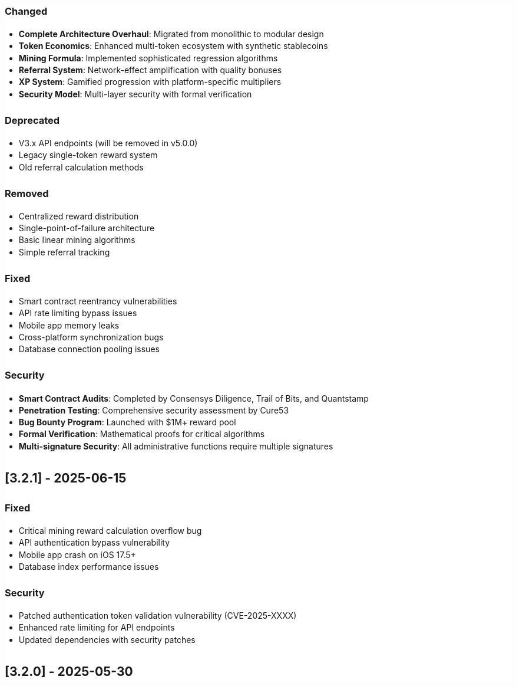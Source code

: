 ### Changed
- **Complete Architecture Overhaul**: Migrated from monolithic to modular design
- **Token Economics**: Enhanced multi-token ecosystem with synthetic stablecoins
- **Mining Formula**: Implemented sophisticated regression algorithms
- **Referral System**: Network-effect amplification with quality bonuses
- **XP System**: Gamified progression with platform-specific multipliers
- **Security Model**: Multi-layer security with formal verification

### Deprecated
- V3.x API endpoints (will be removed in v5.0.0)
- Legacy single-token reward system
- Old referral calculation methods

### Removed
- Centralized reward distribution
- Single-point-of-failure architecture
- Basic linear mining algorithms
- Simple referral tracking

### Fixed
- Smart contract reentrancy vulnerabilities
- API rate limiting bypass issues
- Mobile app memory leaks
- Cross-platform synchronization bugs
- Database connection pooling issues

### Security
- **Smart Contract Audits**: Completed by Consensys Diligence, Trail of Bits, and Quantstamp
- **Penetration Testing**: Comprehensive security assessment by Cure53
- **Bug Bounty Program**: Launched with $1M+ reward pool
- **Formal Verification**: Mathematical proofs for critical algorithms
- **Multi-signature Security**: All administrative functions require multiple signatures

## [3.2.1] - 2025-06-15

### Fixed
- Critical mining reward calculation overflow bug
- API authentication bypass vulnerability
- Mobile app crash on iOS 17.5+
- Database index performance issues

### Security
- Patched authentication token validation vulnerability (CVE-2025-XXXX)
- Enhanced rate limiting for API endpoints
- Updated dependencies with security patches

## [3.2.0] - 2025-05-30

